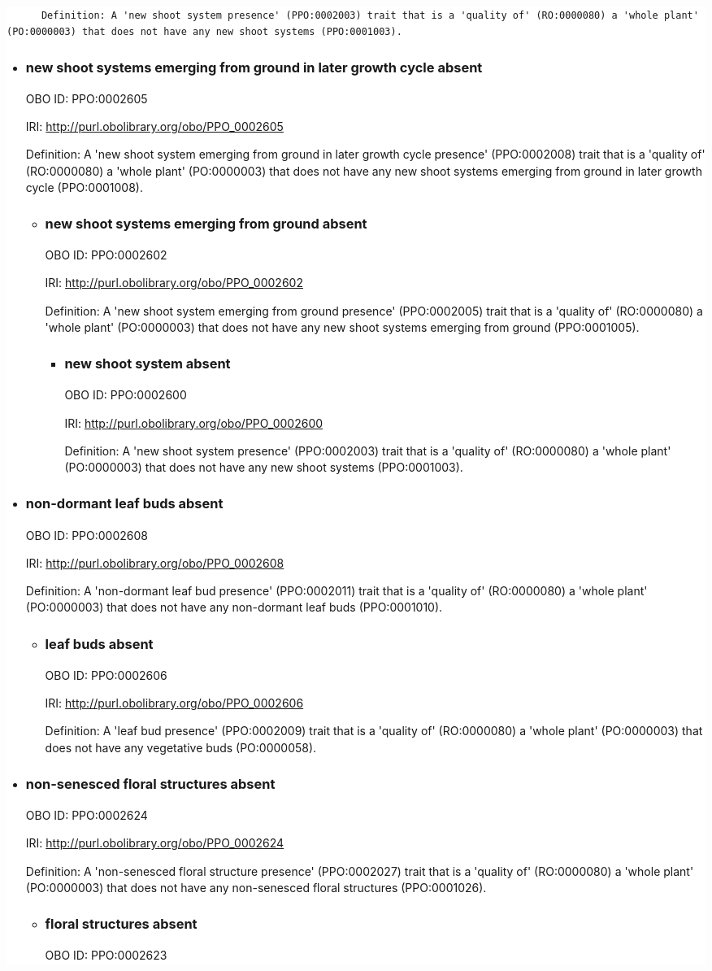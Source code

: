           Definition: A 'new shoot system presence' (PPO:0002003) trait that is a 'quality of' (RO:0000080) a 'whole plant' (PO:0000003) that does not have any new shoot systems (PPO:0001003).

* ### new shoot systems emerging from ground in later growth cycle absent

  OBO ID: PPO:0002605

  IRI: http://purl.obolibrary.org/obo/PPO_0002605

  Definition: A 'new shoot system emerging from ground in later growth cycle presence' (PPO:0002008) trait that is a 'quality of' (RO:0000080) a 'whole plant' (PO:0000003) that does not have any new shoot systems emerging from ground in later growth cycle (PPO:0001008).

    * ### new shoot systems emerging from ground absent

      OBO ID: PPO:0002602

      IRI: http://purl.obolibrary.org/obo/PPO_0002602

      Definition: A 'new shoot system emerging from ground presence' (PPO:0002005) trait that is a 'quality of' (RO:0000080) a 'whole plant' (PO:0000003) that does not have any new shoot systems emerging from ground (PPO:0001005).

        * ### new shoot system absent

          OBO ID: PPO:0002600

          IRI: http://purl.obolibrary.org/obo/PPO_0002600

          Definition: A 'new shoot system presence' (PPO:0002003) trait that is a 'quality of' (RO:0000080) a 'whole plant' (PO:0000003) that does not have any new shoot systems (PPO:0001003).

* ### non-dormant leaf buds absent

  OBO ID: PPO:0002608

  IRI: http://purl.obolibrary.org/obo/PPO_0002608

  Definition: A 'non-dormant leaf bud presence' (PPO:0002011) trait that is a 'quality of' (RO:0000080) a 'whole plant' (PO:0000003) that does not have any non-dormant leaf buds (PPO:0001010).

    * ### leaf buds absent

      OBO ID: PPO:0002606

      IRI: http://purl.obolibrary.org/obo/PPO_0002606

      Definition: A 'leaf bud presence' (PPO:0002009) trait that is a 'quality of' (RO:0000080) a 'whole plant' (PO:0000003) that does not have any vegetative buds (PO:0000058).

* ### non-senesced floral structures absent

  OBO ID: PPO:0002624

  IRI: http://purl.obolibrary.org/obo/PPO_0002624

  Definition: A 'non-senesced floral structure presence' (PPO:0002027) trait that is a 'quality of' (RO:0000080) a 'whole plant' (PO:0000003) that does not have any non-senesced floral structures (PPO:0001026).

    * ### floral structures absent

      OBO ID: PPO:0002623

